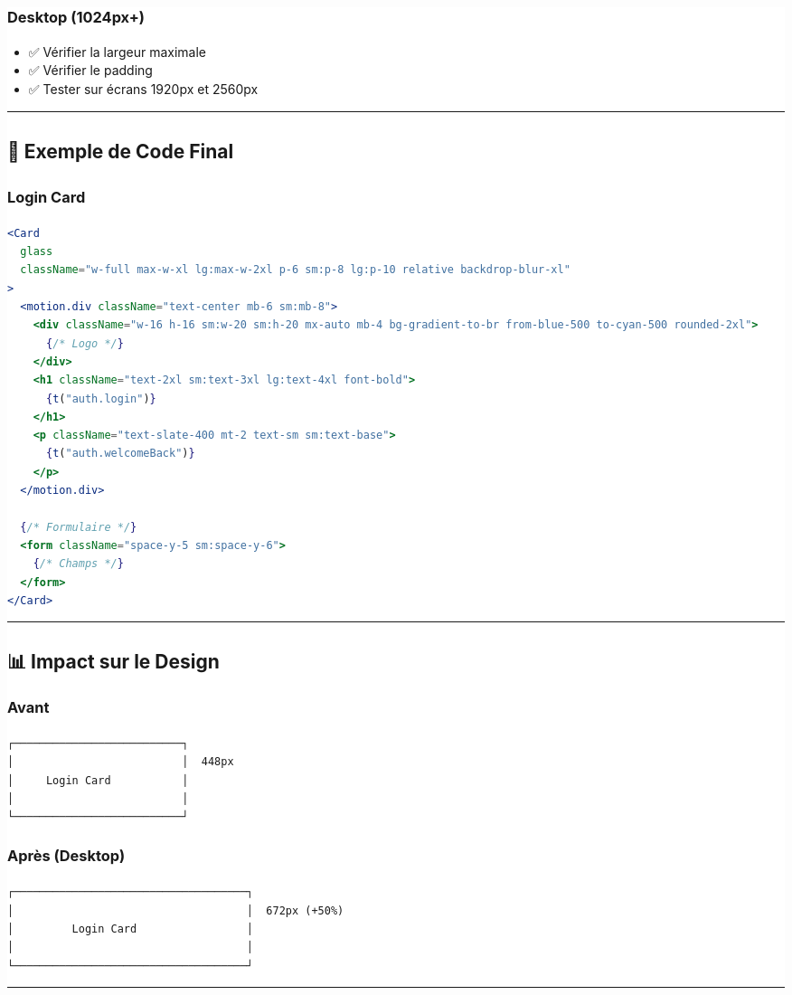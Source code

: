 ### Desktop (1024px+)
- ✅ Vérifier la largeur maximale
- ✅ Vérifier le padding
- ✅ Tester sur écrans 1920px et 2560px

---

## 🎨 Exemple de Code Final

### Login Card
```jsx
<Card 
  glass 
  className="w-full max-w-xl lg:max-w-2xl p-6 sm:p-8 lg:p-10 relative backdrop-blur-xl"
>
  <motion.div className="text-center mb-6 sm:mb-8">
    <div className="w-16 h-16 sm:w-20 sm:h-20 mx-auto mb-4 bg-gradient-to-br from-blue-500 to-cyan-500 rounded-2xl">
      {/* Logo */}
    </div>
    <h1 className="text-2xl sm:text-3xl lg:text-4xl font-bold">
      {t("auth.login")}
    </h1>
    <p className="text-slate-400 mt-2 text-sm sm:text-base">
      {t("auth.welcomeBack")}
    </p>
  </motion.div>
  
  {/* Formulaire */}
  <form className="space-y-5 sm:space-y-6">
    {/* Champs */}
  </form>
</Card>
```

---

## 📊 Impact sur le Design

### Avant
```
┌──────────────────────────┐
│                          │  448px
│     Login Card           │  
│                          │
└──────────────────────────┘
```

### Après (Desktop)
```
┌────────────────────────────────────┐
│                                    │  672px (+50%)
│         Login Card                 │
│                                    │
└────────────────────────────────────┘
```

---